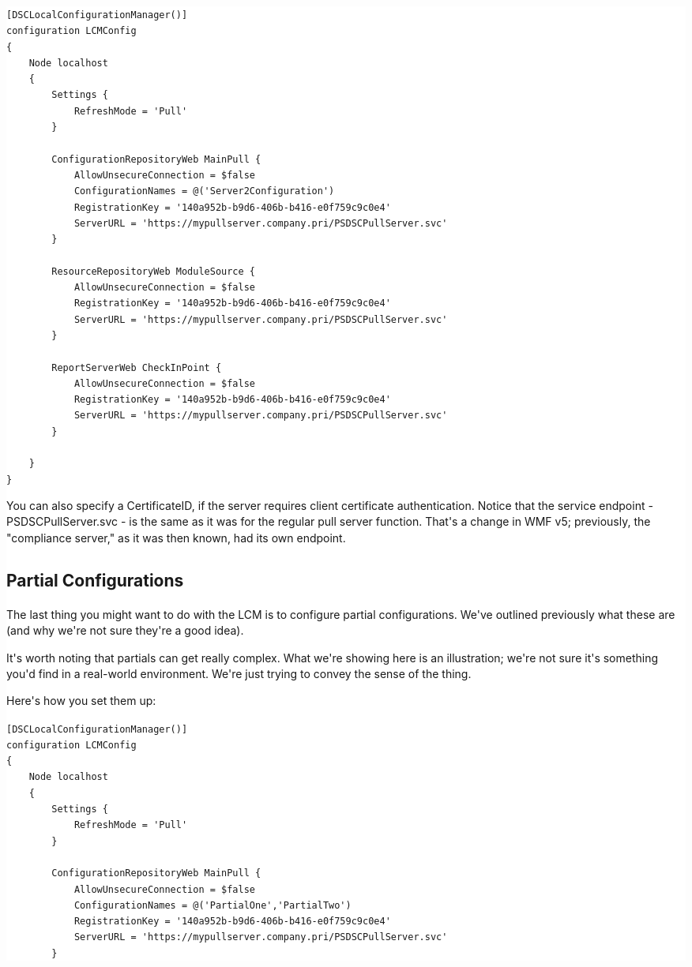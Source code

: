 ```
[DSCLocalConfigurationManager()]
configuration LCMConfig
{
    Node localhost
    {
		Settings {
			RefreshMode = 'Pull'
		}

		ConfigurationRepositoryWeb MainPull {
			AllowUnsecureConnection = $false
			ConfigurationNames = @('Server2Configuration')
			RegistrationKey = '140a952b-b9d6-406b-b416-e0f759c9c0e4'
			ServerURL = 'https://mypullserver.company.pri/PSDSCPullServer.svc'
		}

		ResourceRepositoryWeb ModuleSource {
			AllowUnsecureConnection	= $false
			RegistrationKey = '140a952b-b9d6-406b-b416-e0f759c9c0e4'
			ServerURL = 'https://mypullserver.company.pri/PSDSCPullServer.svc'			
		}
		
		ReportServerWeb CheckInPoint {
			AllowUnsecureConnection = $false
			RegistrationKey = '140a952b-b9d6-406b-b416-e0f759c9c0e4'
			ServerURL = 'https://mypullserver.company.pri/PSDSCPullServer.svc'
		}

	}
}
```

You can also specify a CertificateID, if the server requires client certificate authentication. Notice that the service endpoint - PSDSCPullServer.svc - is the same as it was for the regular pull server function. That's a change in WMF v5; previously, the "compliance server," as it was then known, had its own endpoint.

## Partial Configurations
The last thing you might want to do with the LCM is to configure partial configurations. We've outlined previously what these are (and why we're not sure they're a good idea).

It's worth noting that partials can get really complex. What we're showing here is an illustration; we're not sure it's something you'd find in a real-world environment. We're just trying to convey the sense of the thing.

Here's how you set them up:

```
[DSCLocalConfigurationManager()]
configuration LCMConfig
{
    Node localhost
    {
		Settings {
			RefreshMode = 'Pull'
		}

		ConfigurationRepositoryWeb MainPull {
			AllowUnsecureConnection = $false
			ConfigurationNames = @('PartialOne','PartialTwo')
			RegistrationKey = '140a952b-b9d6-406b-b416-e0f759c9c0e4'
			ServerURL = 'https://mypullserver.company.pri/PSDSCPullServer.svc'
		}

```